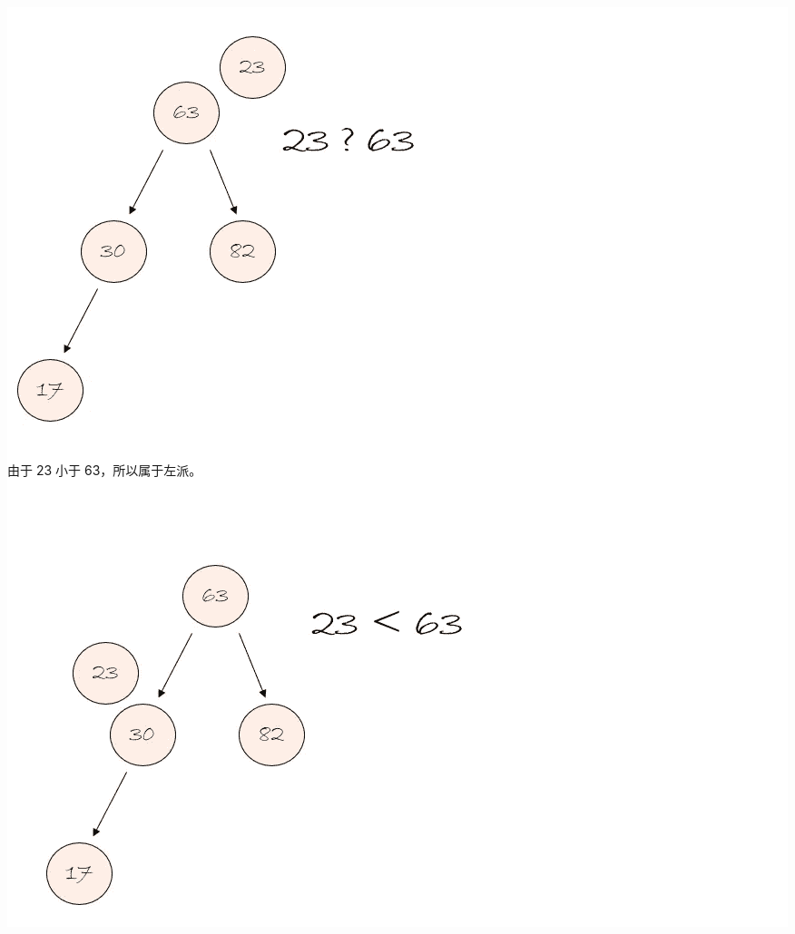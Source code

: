 ![](img/4188d4a10de74fc246ab8c563be78808.png)

由于 23 小于 63，所以属于左派。

![](img/53fd0a04c98a0956644e7e923437bc7c.png)
